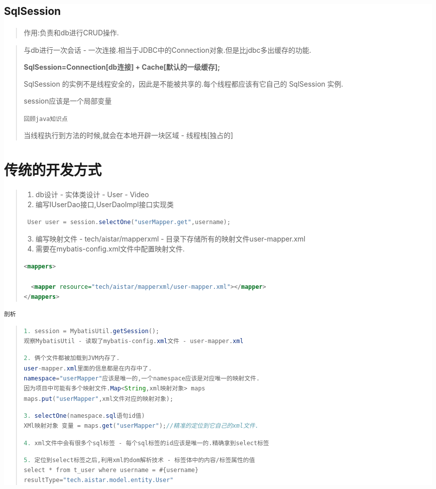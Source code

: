 ## SqlSession

> 作用:负责和db进行CRUD操作.

> 与db进行一次会话 - 一次连接.相当于JDBC中的Connection对象.但是比jdbc多出缓存的功能.
>
> **SqlSession=Connection[db连接] + Cache[默认的一级缓存];**
>
> SqlSession 的实例不是线程安全的，因此是不能被共享的.每个线程都应该有它自己的 SqlSession 实例.
>
> session应该是一个局部变量
>
> `回顾java知识点`
>
> 当线程执行到方法的时候,就会在本地开辟一块区域 - 线程栈[独占的]

# 传统的开发方式

> 1. db设计 - 实体类设计  - User - Video
> 2. 编写IUserDao接口,UserDaoImpl接口实现类
>
> ```java
>  User user = session.selectOne("userMapper.get",username);
> ```
>
> 3. 编写映射文件 - tech/aistar/mapperxml - 目录下存储所有的映射文件user-mapper.xml
> 4. 需要在mybatis-config.xml文件中配置映射文件.
>
> ```xml
> <mappers>
>   
>   <mapper resource="tech/aistar/mapperxml/user-mapper.xml"></mapper>
> </mappers>
> ```

`剖析`

> ```java
> 1. session = MybatisUtil.getSession();
> 观察MybatisUtil - 读取了mybatis-config.xml文件 - user-mapper.xml
> ```
>
> ```java
> 2. 俩个文件都被加载到JVM内存了.
> user-mapper.xml里面的信息都是在内存中了.
> namespace="userMapper"应该是唯一的,一个namespace应该是对应唯一的映射文件.
> 因为项目中可能有多个映射文件.Map<String,xml映射对象> maps
> maps.put("userMapper",xml文件对应的映射对象);
> ```
>
> ```java
> 3. selectOne(namespace.sql语句id值)
> XMl映射对象 变量 = maps.get("userMapper");//精准的定位到它自己的xml文件.
> ```
>
> ```java
> 4. xml文件中会有很多个sql标签 - 每个sql标签的id应该是唯一的.精确拿到select标签
> ```
>
> ```java
> 5. 定位到select标签之后,利用xml的dom解析技术 - 标签体中的内容/标签属性的值
> select * from t_user where username = #{username}
> resultType="tech.aistar.model.entity.User"
> ```